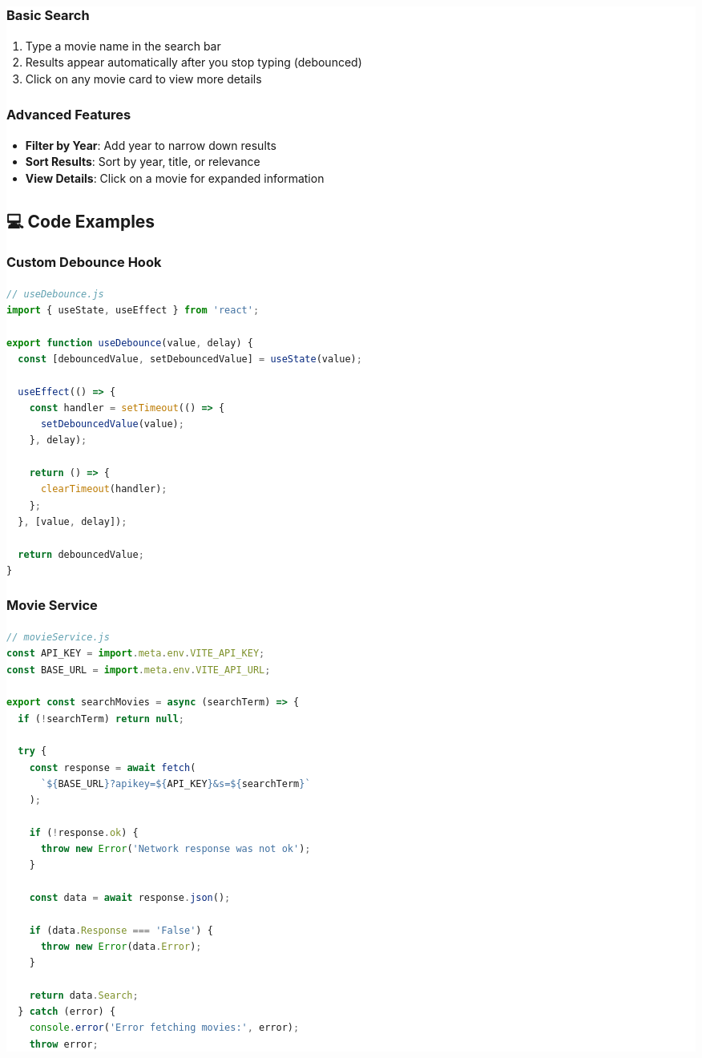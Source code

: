 ### Basic Search
1. Type a movie name in the search bar
2. Results appear automatically after you stop typing (debounced)
3. Click on any movie card to view more details

### Advanced Features
- **Filter by Year**: Add year to narrow down results
- **Sort Results**: Sort by year, title, or relevance
- **View Details**: Click on a movie for expanded information

## 💻 Code Examples

### Custom Debounce Hook
```javascript
// useDebounce.js
import { useState, useEffect } from 'react';

export function useDebounce(value, delay) {
  const [debouncedValue, setDebouncedValue] = useState(value);

  useEffect(() => {
    const handler = setTimeout(() => {
      setDebouncedValue(value);
    }, delay);

    return () => {
      clearTimeout(handler);
    };
  }, [value, delay]);

  return debouncedValue;
}
```

### Movie Service
```javascript
// movieService.js
const API_KEY = import.meta.env.VITE_API_KEY;
const BASE_URL = import.meta.env.VITE_API_URL;

export const searchMovies = async (searchTerm) => {
  if (!searchTerm) return null;
  
  try {
    const response = await fetch(
      `${BASE_URL}?apikey=${API_KEY}&s=${searchTerm}`
    );
    
    if (!response.ok) {
      throw new Error('Network response was not ok');
    }
    
    const data = await response.json();
    
    if (data.Response === 'False') {
      throw new Error(data.Error);
    }
    
    return data.Search;
  } catch (error) {
    console.error('Error fetching movies:', error);
    throw error;
```